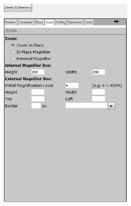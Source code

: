 <a href="/img-demo/screenshot-demo-4.jpg"><img src="/img-demo/screenshot-demo-4.jpg" align="left" height="400"></a>
